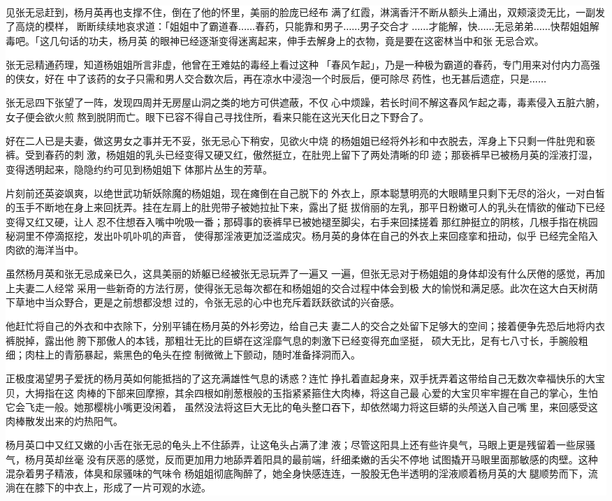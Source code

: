 见张无忌赶到，杨月英再也支撑不住，倒在了他的怀里，美丽的脸庞已经布
满了红霞，淋漓香汗不断从额头上涌出，双颊滚烫无比，一副发了高烧的模样，
断断续续地哀求道：「姐姐中了霸道春……春药，只能靠和男子……男子交合才
……才能解，快……无忌弟弟……快帮姐姐解毒吧。「这几句话的功夫，杨月英
的眼神已经逐渐变得迷离起来，伸手去解身上的衣物，竟是要在这密林当中和张
无忌合欢。

张无忌精通药理，知道杨姐姐所言非虚，他曾在王难姑的毒经上看过这种
「春风乍起」，乃是一种极为霸道的春药，专门用来对付内力高强的侠女，好在
中了该药的女子只需和男人交合数次后，再在凉水中浸泡一个时辰后，便可除尽
药性，也无甚后遗症，只是……

张无忌四下张望了一阵，发现四周并无房屋山洞之类的地方可供遮蔽，不仅
心中烦躁，若长时间不解这春风乍起之毒，毒素侵入五脏六腑，女子便会欲火煎
熬到脱阴而亡。眼下已容不得自己寻找住所，看来只能在这光天化日之下野合了。

好在二人已是夫妻，做这男女之事并无不妥，张无忌心下稍安，见欲火中烧
的杨姐姐已经将外衫和中衣脱去，浑身上下只剩一件肚兜和亵裤。受到春药的刺
激，杨姐姐的乳头已经变得又硬又红，傲然挺立，在肚兜上留下了两处清晰的印
迹；那亵裤早已被杨月英的淫液打湿，变得透明起来，隐隐约约可见到杨姐姐下
体那片丛生的芳草。

片刻前还英姿飒爽，以绝世武功斩妖除魔的杨姐姐，现在瘫倒在自己脱下的
外衣上，原本聪慧明亮的大眼睛里只剩下无尽的浴火，一对白皙
的玉手不断地在身上来回抚弄。挂在左肩上的肚兜带子被她拉扯下来，露出了挺
拔俏丽的左乳，那平日粉嫩可人的乳头在情欲的催动下已经变得又红又硬，让人
忍不住想吞入嘴中吮吸一番；那碍事的亵裤早已被她褪至脚尖，右手来回揉搓着
那红肿挺立的阴核，几根手指在桃园秘洞里不停滴抠挖，发出卟叽卟叽的声音，
使得那淫液更加泛滥成灾。杨月英的身体在自己的外衣上来回痉挛和扭动，似乎
已经完全陷入肉欲的海洋当中。

虽然杨月英和张无忌成亲已久，这具美丽的娇躯已经被张无忌玩弄了一遍又
一遍，但张无忌对于杨姐姐的身体却没有什么厌倦的感觉，再加上夫妻二人经常
采用一些新奇的方法行房，使得张无忌每次都在和杨姐姐的交合过程中体会到极
大的愉悦和满足感。此次在这大白天树荫下草地中当众野合，更是之前想都没想
过的，令张无忌的心中也充斥着跃跃欲试的兴奋感。

他赶忙将自己的外衣和中衣除下，分别平铺在杨月英的外衫旁边，给自己夫
妻二人的交合之处留下足够大的空间；接着便争先恐后地将内衣裤脱掉，露出他
胯下那傲人的本钱，那粗壮无比的巨蟒在这淫靡气息的刺激下已经变得充血坚挺，
硕大无比，足有七八寸长，手腕般粗细；肉柱上的青筋暴起，紫黑色的龟头在控
制微微上下颤动，随时准备择洞而入。

正极度渴望男子爱抚的杨月英如何能抵挡的了这充满雄性气息的诱惑？连忙
挣扎着直起身来，双手抚弄着这带给自己无数次幸福快乐的大宝贝，大拇指在这
肉棒的下部来回摩擦，其余四根如削葱根般的玉指紧紧箍住大肉棒，将这自己最
心爱的大宝贝牢牢握在自己的掌心，生怕它会飞走一般。她那樱桃小嘴更没闲着，
虽然没法将这巨大无比的龟头整口吞下，却依然竭力将这巨蟒的头颅送入自己嘴
里，来回感受这肉棒散发出来的灼热阳气。

杨月英口中又红又嫩的小舌在张无忌的龟头上不住舔弄，让这龟头占满了津
液；尽管这阳具上还有些许臭气，马眼上更是残留着一些尿骚气，杨月英却丝毫
没有厌恶的感觉，反而更加用力地舔弄着阳具的最前端，纤细柔嫩的舌尖不停地
试图撬开马眼里面那敏感的肉壁。这种混杂着男子精液，体臭和尿骚味的气味令
杨姐姐彻底陶醉了，她全身快感连连，一股股无色半透明的淫液顺着杨月英的大
腿顺势而下，流淌在在膝下的中衣上，形成了一片可观的水迹。
